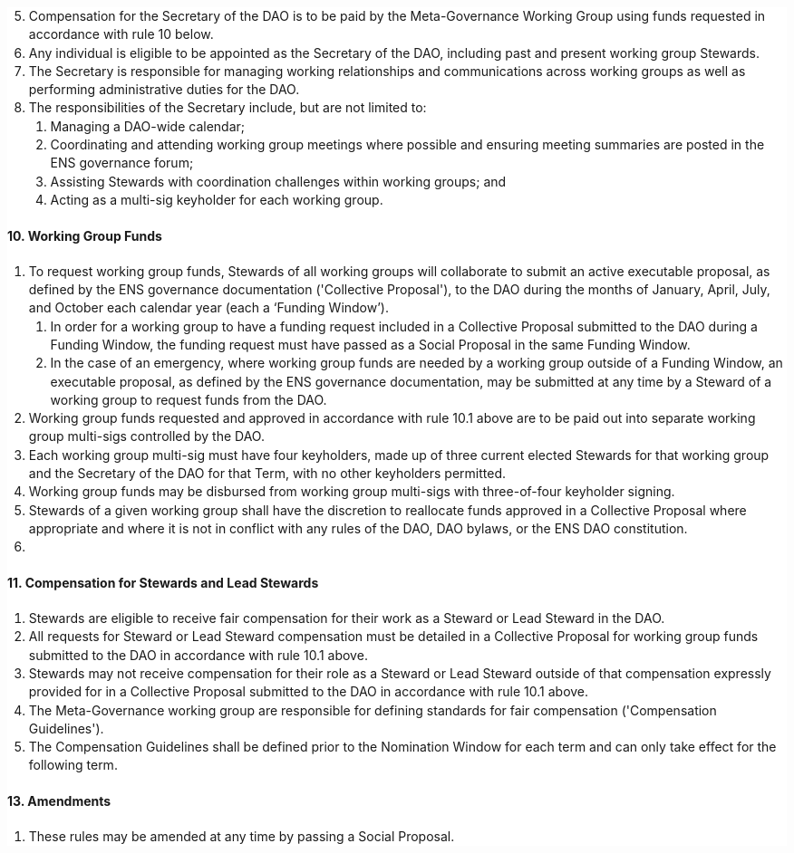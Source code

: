    5. Compensation for the Secretary of the DAO is to be paid by the Meta-Governance Working Group using funds requested in accordance with rule 10 below.
   6. Any individual is eligible to be appointed as the Secretary of the DAO, including past and present working group Stewards.
   7. The Secretary is responsible for managing working relationships and communications across working groups as well as performing administrative duties for the DAO.
   8. The responsibilities of the Secretary include, but are not limited to:
      1. Managing a DAO-wide calendar;
      2. Coordinating and attending working group meetings where possible and ensuring meeting summaries are posted in the ENS governance forum;
      3. Assisting Stewards with coordination challenges within working groups; and
      4. Acting as a multi-sig keyholder for each working group.
#### 10. Working Group Funds
  1. To request working group funds, Stewards of all working groups will collaborate to submit an active executable proposal, as defined by the ENS governance documentation ('Collective Proposal'), to the DAO during the months of January, April, July, and October each calendar year (each a ‘Funding Window’).
       1. In order for a working group to have a funding request included in a Collective Proposal submitted to the DAO during a Funding Window, the funding request must have passed as a Social Proposal in the same Funding Window.
       2. In the case of an emergency, where working group funds are needed by a working group outside of a Funding Window, an executable proposal, as defined by the ENS governance documentation, may be submitted at any time by a Steward of a working group to request funds from the DAO.
  2. Working group funds requested and approved in accordance with rule 10.1 above are to be paid out into separate working group multi-sigs controlled by the DAO.
  3. Each working group multi-sig must have four keyholders, made up of three current elected Stewards for that working group and the Secretary of the DAO for that Term, with no other keyholders permitted.
  4. Working group funds may be disbursed from working group multi-sigs with three-of-four keyholder signing.
  5. Stewards of a given working group shall have the discretion to reallocate funds approved in a Collective Proposal where appropriate and where it is not in conflict with any rules of the DAO, DAO bylaws, or the ENS DAO constitution.
  6. 
#### 11. Compensation for Stewards and Lead Stewards
  1. Stewards are eligible to receive fair compensation for their work as a Steward or Lead Steward in the DAO.
  2. All requests for Steward or Lead Steward compensation must be detailed in a Collective Proposal for working group funds submitted to the DAO in accordance with rule 10.1 above.
  3. Stewards may not receive compensation for their role as a Steward or Lead Steward outside of that compensation expressly provided for in a Collective Proposal submitted to the DAO in accordance with rule 10.1 above.
  4. The Meta-Governance working group are responsible for defining standards for fair compensation ('Compensation Guidelines').
  5. The Compensation Guidelines shall be defined prior to the Nomination Window for each term and can only take effect for the following term.

#### 13. Amendments
  1. These rules may be amended at any time by passing a Social Proposal.
